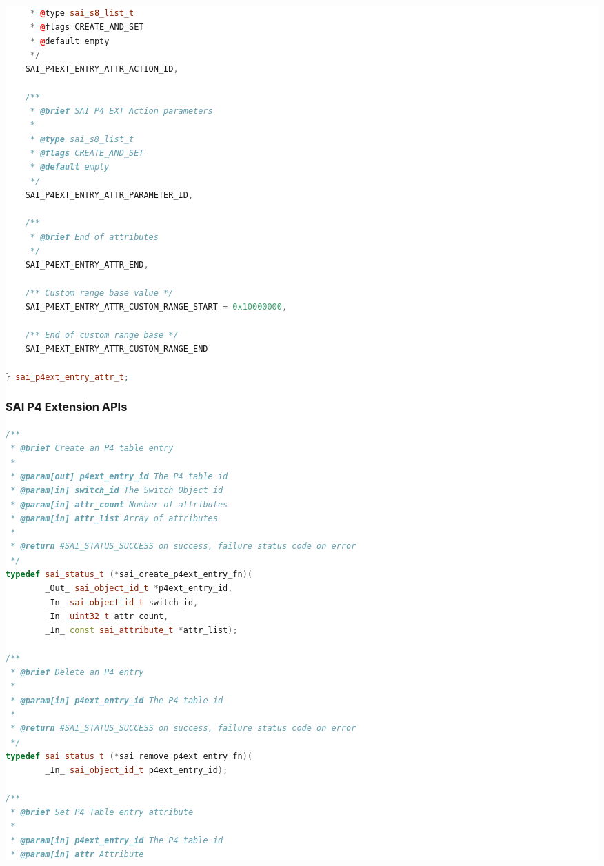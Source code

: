 ```cpp
     * @type sai_s8_list_t
     * @flags CREATE_AND_SET
     * @default empty
     */
    SAI_P4EXT_ENTRY_ATTR_ACTION_ID,

    /**
     * @brief SAI P4 EXT Action parameters
     *
     * @type sai_s8_list_t
     * @flags CREATE_AND_SET
     * @default empty
     */
    SAI_P4EXT_ENTRY_ATTR_PARAMETER_ID,

    /**
     * @brief End of attributes
     */
    SAI_P4EXT_ENTRY_ATTR_END,

    /** Custom range base value */
    SAI_P4EXT_ENTRY_ATTR_CUSTOM_RANGE_START = 0x10000000,

    /** End of custom range base */
    SAI_P4EXT_ENTRY_ATTR_CUSTOM_RANGE_END

} sai_p4ext_entry_attr_t;
```


### SAI P4 Extension APIs ###

```cpp
/**
 * @brief Create an P4 table entry
 *
 * @param[out] p4ext_entry_id The P4 table id
 * @param[in] switch_id The Switch Object id
 * @param[in] attr_count Number of attributes
 * @param[in] attr_list Array of attributes
 *
 * @return #SAI_STATUS_SUCCESS on success, failure status code on error
 */
typedef sai_status_t (*sai_create_p4ext_entry_fn)(
        _Out_ sai_object_id_t *p4ext_entry_id,
        _In_ sai_object_id_t switch_id,
        _In_ uint32_t attr_count,
        _In_ const sai_attribute_t *attr_list);

/**
 * @brief Delete an P4 entry
 *
 * @param[in] p4ext_entry_id The P4 table id
 *
 * @return #SAI_STATUS_SUCCESS on success, failure status code on error
 */
typedef sai_status_t (*sai_remove_p4ext_entry_fn)(
        _In_ sai_object_id_t p4ext_entry_id);

/**
 * @brief Set P4 Table entry attribute
 *
 * @param[in] p4ext_entry_id The P4 table id
 * @param[in] attr Attribute
```